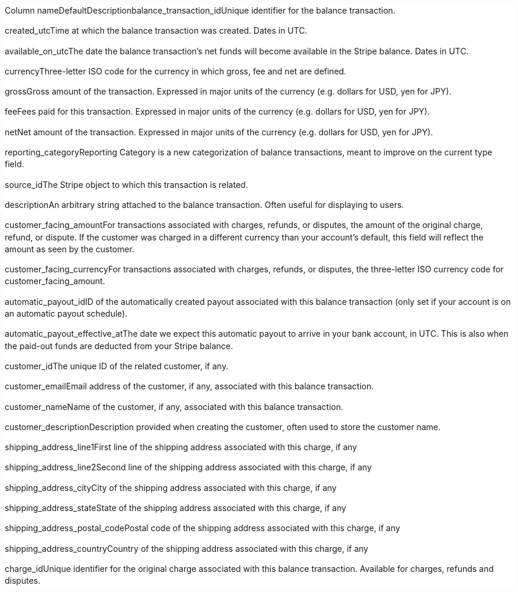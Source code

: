 Column nameDefaultDescriptionbalance_transaction_idUnique identifier for the balance transaction.

created_utcTime at which the balance transaction was created. Dates in UTC.

available_on_utcThe date the balance transaction’s net funds will become available in the Stripe balance. Dates in UTC.

currencyThree-letter ISO code for the currency in which gross, fee and net are defined.

grossGross amount of the transaction. Expressed in major units of the currency (e.g. dollars for USD, yen for JPY).

feeFees paid for this transaction. Expressed in major units of the currency (e.g. dollars for USD, yen for JPY).

netNet amount of the transaction. Expressed in major units of the currency (e.g. dollars for USD, yen for JPY).

reporting_categoryReporting Category is a new categorization of balance transactions, meant to improve on the current type field.

source_idThe Stripe object to which this transaction is related.

descriptionAn arbitrary string attached to the balance transaction. Often useful for displaying to users.

customer_facing_amountFor transactions associated with charges, refunds, or disputes, the amount of the original charge, refund, or dispute. If the customer was charged in a different currency than your account’s default, this field will reflect the amount as seen by the customer.

customer_facing_currencyFor transactions associated with charges, refunds, or disputes, the three-letter ISO currency code for customer_facing_amount.

automatic_payout_idID of the automatically created payout associated with this balance transaction (only set if your account is on an automatic payout schedule).

automatic_payout_effective_atThe date we expect this automatic payout to arrive in your bank account, in UTC. This is also when the paid-out funds are deducted from your Stripe balance.

customer_idThe unique ID of the related customer, if any.

customer_emailEmail address of the customer, if any, associated with this balance transaction.

customer_nameName of the customer, if any, associated with this balance transaction.

customer_descriptionDescription provided when creating the customer, often used to store the customer name.

shipping_address_line1First line of the shipping address associated with this charge, if any

shipping_address_line2Second line of the shipping address associated with this charge, if any

shipping_address_cityCity of the shipping address associated with this charge, if any

shipping_address_stateState of the shipping address associated with this charge, if any

shipping_address_postal_codePostal code of the shipping address associated with this charge, if any

shipping_address_countryCountry of the shipping address associated with this charge, if any

charge_idUnique identifier for the original charge associated with this balance transaction. Available for charges, refunds and disputes.
